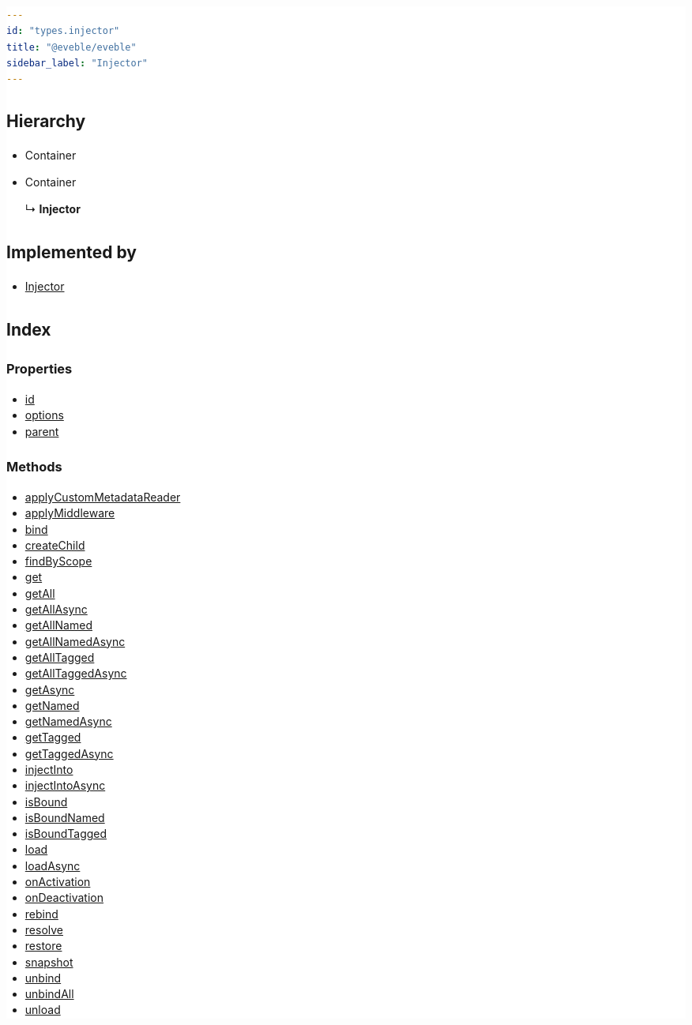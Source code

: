 ```yaml
---
id: "types.injector"
title: "@eveble/eveble"
sidebar_label: "Injector"
---
```


## Hierarchy

* Container

* Container

  ↳ **Injector**

## Implemented by

* [Injector](../classes/injector.md)

## Index

### Properties

* [id](types.injector.md#id)
* [options](types.injector.md#options)
* [parent](types.injector.md#parent)

### Methods

* [applyCustomMetadataReader](types.injector.md#applycustommetadatareader)
* [applyMiddleware](types.injector.md#applymiddleware)
* [bind](types.injector.md#bind)
* [createChild](types.injector.md#createchild)
* [findByScope](types.injector.md#findbyscope)
* [get](types.injector.md#get)
* [getAll](types.injector.md#getall)
* [getAllAsync](types.injector.md#getallasync)
* [getAllNamed](types.injector.md#getallnamed)
* [getAllNamedAsync](types.injector.md#getallnamedasync)
* [getAllTagged](types.injector.md#getalltagged)
* [getAllTaggedAsync](types.injector.md#getalltaggedasync)
* [getAsync](types.injector.md#getasync)
* [getNamed](types.injector.md#getnamed)
* [getNamedAsync](types.injector.md#getnamedasync)
* [getTagged](types.injector.md#gettagged)
* [getTaggedAsync](types.injector.md#gettaggedasync)
* [injectInto](types.injector.md#injectinto)
* [injectIntoAsync](types.injector.md#injectintoasync)
* [isBound](types.injector.md#isbound)
* [isBoundNamed](types.injector.md#isboundnamed)
* [isBoundTagged](types.injector.md#isboundtagged)
* [load](types.injector.md#load)
* [loadAsync](types.injector.md#loadasync)
* [onActivation](types.injector.md#onactivation)
* [onDeactivation](types.injector.md#ondeactivation)
* [rebind](types.injector.md#rebind)
* [resolve](types.injector.md#resolve)
* [restore](types.injector.md#restore)
* [snapshot](types.injector.md#snapshot)
* [unbind](types.injector.md#unbind)
* [unbindAll](types.injector.md#unbindall)
* [unload](types.injector.md#unload)
